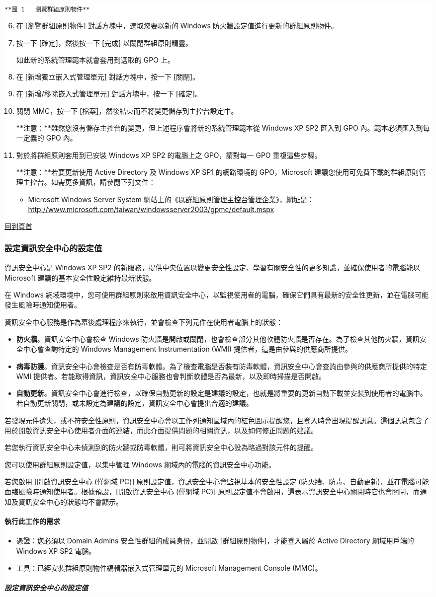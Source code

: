     **圖 1   瀏覽群組原則物件**

6.  在 \[瀏覽群組原則物件\] 對話方塊中，選取您要以新的 Windows 防火牆設定值進行更新的群組原則物件。

7.  按一下 \[確定\]，然後按一下 \[完成\] 以關閉群組原則精靈。

    如此新的系統管理範本就會套用到選取的 GPO 上。

8.  在 \[新增獨立嵌入式管理單元\] 對話方塊中，按一下 \[關閉\]。

9.  在 \[新增/移除嵌入式管理單元\] 對話方塊中，按一下 \[確定\]。

10. 關閉 MMC，按一下 \[檔案\]，然後結束而不將變更儲存到主控台設定中。

    **注意：**雖然您沒有儲存主控台的變更，但上述程序會將新的系統管理範本從 Windows XP SP2 匯入到 GPO 內。範本必須匯入到每一定義的 GPO 內。

11. 對於將群組原則套用到已安裝 Windows XP SP2 的電腦上之 GPO，請對每一 GPO 重複這些步驟。

    **注意：**若要更新使用 Active Directory 及 Windows XP SP1 的網路環境的 GPO，Microsoft 建議您使用可免費下載的群組原則管理主控台。如需更多資訊，請參閱下列文件：

    -   Microsoft Windows Server System 網站上的《[以群組原則管理主控台管理企業](http://www.microsoft.com/taiwan/windowsserver2003/gpmc/default.mspx)》，網址是：http://www.microsoft.com/taiwan/windowsserver2003/gpmc/default.mspx

[](#mainsection)[回到頁首](#mainsection)

### 設定資訊安全中心的設定值

資訊安全中心是 Windows XP SP2 的新服務，提供中央位置以變更安全性設定、學習有關安全性的更多知識，並確保使用者的電腦能以 Microsoft 建議的基本安全性設定維持最新狀態。

在 Windows 網域環境中，您可使用群組原則來啟用資訊安全中心，以監視使用者的電腦，確保它們具有最新的安全性更新，並在電腦可能發生風險時通知使用者。

資訊安全中心服務是作為幕後處理程序來執行，並會檢查下列元件在使用者電腦上的狀態：

-   **防火牆**。資訊安全中心會檢查 Windows 防火牆是開啟或關閉，也會檢查部分其他軟體防火牆是否存在。為了檢查其他防火牆，資訊安全中心會查詢特定的 Windows Management Instrumentation (WMI) 提供者，這是由參與的供應商所提供。

-   **病毒防護**。資訊安全中心會檢查是否有防毒軟體。為了檢查電腦是否裝有防毒軟體，資訊安全中心會查詢由參與的供應商所提供的特定 WMI 提供者。若能取得資訊，資訊安全中心服務也會判斷軟體是否為最新，以及即時掃描是否開啟。

-   **自動更新**。資訊安全中心會進行檢查，以確保自動更新的設定是建議的設定，也就是將重要的更新自動下載並安裝到使用者的電腦中。若自動更新關閉，或未設定為建議的設定，資訊安全中心會提出合適的建議。

若發現元件遺失，或不符安全性原則，資訊安全中心會以工作列通知區域內的紅色圖示提醒您，且登入時會出現提醒訊息。這個訊息包含了用於開啟資訊安全中心使用者介面的連結，而此介面提供問題的相關資訊，以及如何修正問題的建議。

若您執行資訊安全中心未偵測到的防火牆或防毒軟體，則可將資訊安全中心設為略過對該元件的提醒。

您可以使用群組原則設定值，以集中管理 Windows 網域內的電腦的資訊安全中心功能。

若您啟用 \[開啟資訊安全中心 (僅網域 PC)\] 原則設定值，資訊安全中心會監視基本的安全性設定 (防火牆、防毒、自動更新)，並在電腦可能面臨風險時通知使用者。根據預設，\[開啟資訊安全中心 (僅網域 PC)\] 原則設定值不會啟用，這表示資訊安全中心關閉時它也會關閉，而通知及資訊安全中心的狀態均不會顯示。

#### 執行此工作的需求

-   憑證：您必須以 Domain Admins 安全性群組的成員身份，並開啟 \[群組原則物件\]，才能登入屬於 Active Directory 網域用戶端的 Windows XP SP2 電腦。

-   工具：已經安裝群組原則物件編輯器嵌入式管理單元的 Microsoft Management Console (MMC)。

##### 設定資訊安全中心的設定值
